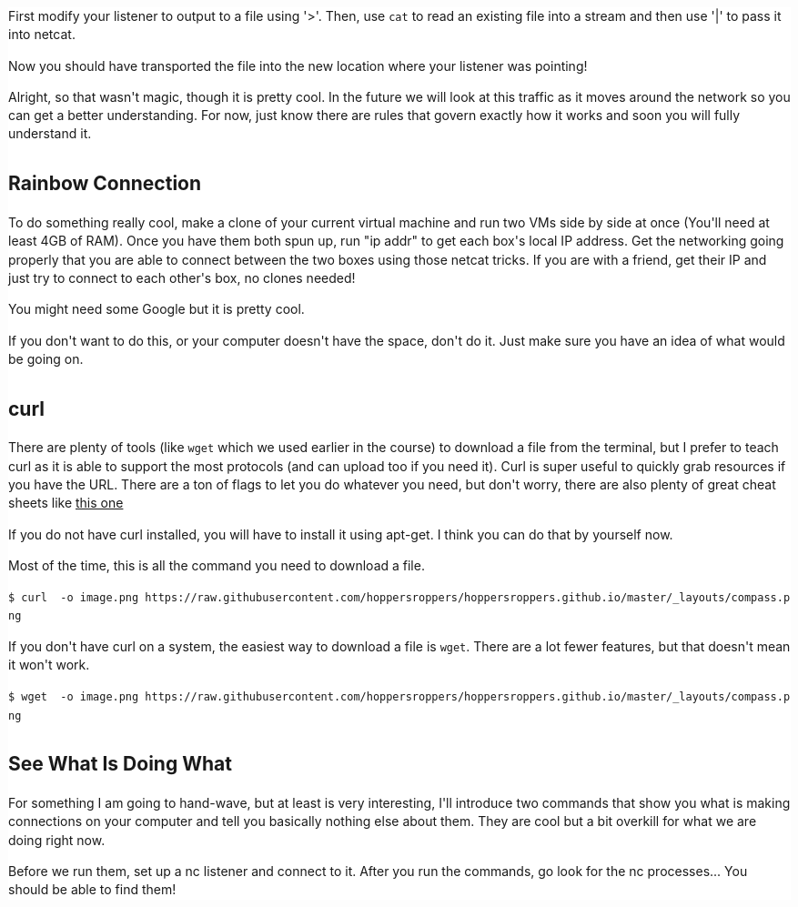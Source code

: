 First modify your listener to output to a file using '>'.
Then, use ```cat``` to read an existing file into a stream and then use '|' to pass it into netcat.

Now you should have transported the file into the new location where your listener was pointing!

Alright, so that wasn't magic, though it is pretty cool. In the future we will look at this traffic as it moves around the network so you can get a better understanding. For now, just know there are rules that govern exactly how it works and soon you will fully understand it.

## Rainbow Connection

To do something really cool, make a clone of your current virtual machine and run two VMs side by side at once (You'll need at least 4GB of RAM). Once you have them both spun up, run "ip addr" to get each box's local IP address. Get the networking going properly that you are able to connect between the two boxes using those netcat tricks. If you are with a friend, get their IP and just try to connect to each other's box, no clones needed!

You might need some Google but it is pretty cool. 

If you don't want to do this, or your computer doesn't have the space, don't do it. Just make sure you have an idea of what would be going on.

## curl

There are plenty of tools (like ```wget``` which we used earlier in the course) to download a file from the terminal, but I prefer to teach curl as it is able to support the most protocols (and can upload too if you need it). Curl is super useful to quickly grab resources if you have the URL. There are a ton of flags to let you do whatever you need, but don't worry, there are also plenty of great cheat sheets like [this one](https://devhints.io/curl)

If you do not have curl installed, you will have to install it using apt-get. I think you can do that by yourself now.

Most of the time, this is all the command you need to download a file.
```
$ curl  -o image.png https://raw.githubusercontent.com/hoppersroppers/hoppersroppers.github.io/master/_layouts/compass.png
```

If you don't have curl on a system, the easiest way to download a file is ```wget```. 
There are a lot fewer features, but that doesn't mean it won't work. 

```
$ wget  -o image.png https://raw.githubusercontent.com/hoppersroppers/hoppersroppers.github.io/master/_layouts/compass.png
```

## See What Is Doing What 

For something I am going to hand-wave, but at least is very interesting, I'll introduce two commands that show you what is making connections on your computer and tell you basically nothing else about them. They are cool but a bit overkill for what we are doing right now. 

Before we run them, set up a nc listener and connect to it. After you run the commands, go look for the nc processes... You should be able to find them!
